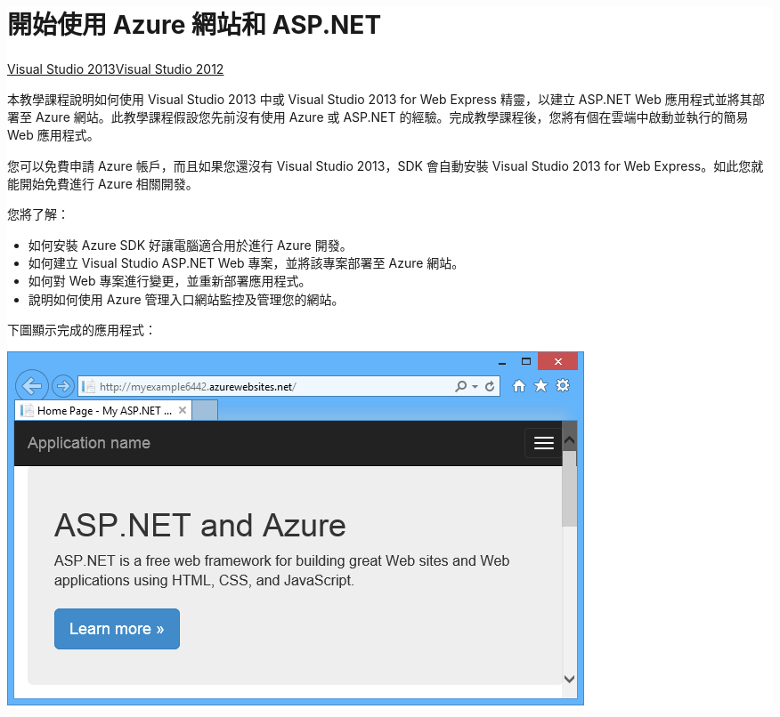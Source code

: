 <properties linkid="develop-net-tutorials-get-started-vs2013" pageTitle="Get started with Azure Websites for ASP.NET" metaKeywords="" description="This tutorial shows you how to create an ASP.NET web project in Visual Studio 2013 and deploy it to an Azure Website. In less than 15 minutes you'll have an app up and running in the cloud." metaCanonical="" services="web-sites" documentationCenter=".NET" title="Get started with Azure Websites and ASP.NET" authors="tdykstra"  solutions="" manager="wpickett" editor="mollybos"  />

<tags ms.service="web-sites" ms.workload="web" ms.tgt_pltfrm="na" ms.devlang="dotnet" ms.topic="hero-article" ms.date="01/01/1900" ms.author="tdykstra" />


# 開始使用 Azure 網站和 ASP.NET

<div class="dev-center-tutorial-selector sublanding"><a href="/zh-tw/develop/net/tutorials/get-started/" title="Visual Studio 2013" class="current">Visual Studio 2013</a><a href="/zh-tw/develop/net/tutorials/get-started-vs2012/" title="Visual Studio 2012">Visual Studio 2012</a></div>

本教學課程說明如何使用 Visual Studio 2013 中或 Visual Studio 2013 for Web Express 精靈，以建立 ASP.NET Web 應用程式並將其部署至 Azure 網站。此教學課程假設您先前沒有使用 Azure 或 ASP.NET 的經驗。完成教學課程後，您將有個在雲端中啟動並執行的簡易 Web 應用程式。

您可以免費申請 Azure 帳戶，而且如果您還沒有 Visual Studio 2013，SDK 會自動安裝 Visual Studio 2013 for Web Express。如此您就能開始免費進行 Azure 相關開發。

您將了解：

-   如何安裝 Azure SDK 好讓電腦適合用於進行 Azure 開發。
-   如何建立 Visual Studio ASP.NET Web 專案，並將該專案部署至 Azure 網站。
-   如何對 Web 專案進行變更，並重新部署應用程式。
-   說明如何使用 Azure 管理入口網站監控及管理您的網站。

下圖顯示完成的應用程式：

![網站首頁](./media/web-sites-dotnet-get-started-vs2013/deployedandazure.png)
